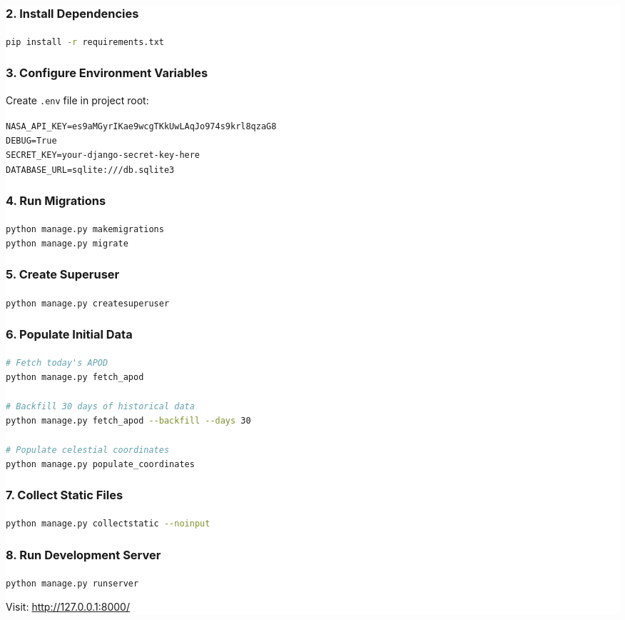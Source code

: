 ### 2. Install Dependencies

```bash
pip install -r requirements.txt
```

### 3. Configure Environment Variables

Create `.env` file in project root:

```env
NASA_API_KEY=es9aMGyrIKae9wcgTKkUwLAqJo974s9krl8qzaG8
DEBUG=True
SECRET_KEY=your-django-secret-key-here
DATABASE_URL=sqlite:///db.sqlite3
```

### 4. Run Migrations

```bash
python manage.py makemigrations
python manage.py migrate
```

### 5. Create Superuser

```bash
python manage.py createsuperuser
```

### 6. Populate Initial Data

```bash
# Fetch today's APOD
python manage.py fetch_apod

# Backfill 30 days of historical data
python manage.py fetch_apod --backfill --days 30

# Populate celestial coordinates
python manage.py populate_coordinates
```

### 7. Collect Static Files

```bash
python manage.py collectstatic --noinput
```

### 8. Run Development Server

```bash
python manage.py runserver
```

Visit: http://127.0.0.1:8000/
